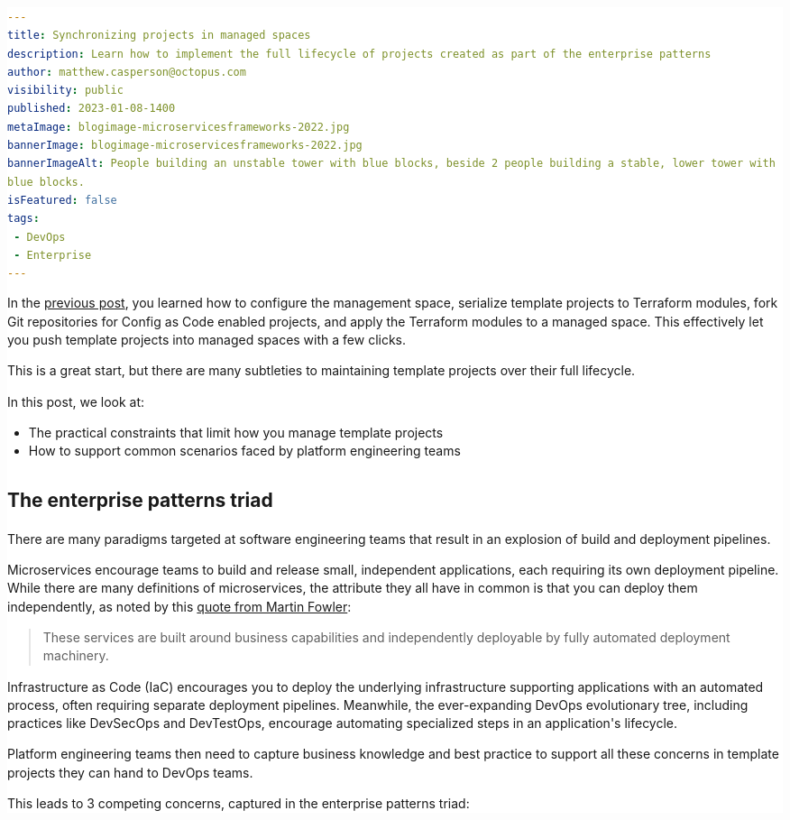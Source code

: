 ```yaml
---
title: Synchronizing projects in managed spaces
description: Learn how to implement the full lifecycle of projects created as part of the enterprise patterns
author: matthew.casperson@octopus.com
visibility: public
published: 2023-01-08-1400
metaImage: blogimage-microservicesframeworks-2022.jpg
bannerImage: blogimage-microservicesframeworks-2022.jpg
bannerImageAlt: People building an unstable tower with blue blocks, beside 2 people building a stable, lower tower with blue blocks.
isFeatured: false
tags:
 - DevOps
 - Enterprise
---
```


In the [previous post](https://octopus.com/blog/managed-space-pattern/), you learned how to configure the management space, serialize template projects to Terraform modules, fork Git repositories for Config as Code enabled projects, and apply the Terraform modules to a managed space. This effectively let you push template projects into managed spaces with a few clicks.

This is a great start, but there are many subtleties to maintaining template projects over their full lifecycle. 

In this post, we look at:

- The practical constraints that limit how you manage template projects
- How to support common scenarios faced by platform engineering teams

## The enterprise patterns triad

There are many paradigms targeted at software engineering teams that result in an explosion of build and deployment pipelines. 

Microservices encourage teams to build and release small, independent applications, each requiring its own deployment pipeline. While there are many definitions of microservices, the attribute they all have in common is that you can deploy them independently, as noted by this  [quote from Martin Fowler](https://martinfowler.com/articles/microservices.html):

> These services are built around business capabilities and independently deployable by fully automated deployment machinery.

Infrastructure as Code (IaC) encourages you to deploy the underlying infrastructure supporting applications with an automated process, often requiring separate deployment pipelines. Meanwhile, the ever-expanding DevOps evolutionary tree, including practices like DevSecOps and DevTestOps, encourage automating specialized steps in an application's lifecycle.

Platform engineering teams then need to capture business knowledge and best practice to support all these concerns in template projects they can hand to DevOps teams.

This leads to 3 competing concerns, captured in the enterprise patterns triad:
